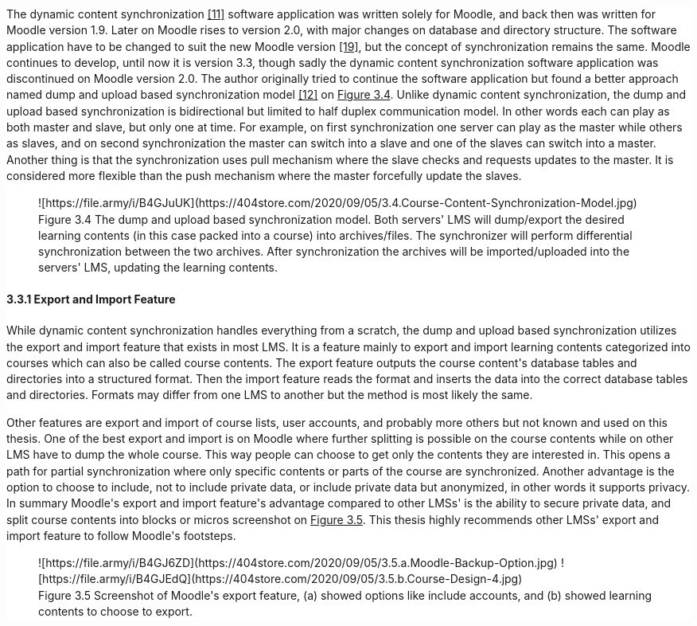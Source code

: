 The dynamic content synchronization [[11]](#citeroyyana-dynamic-content-synchronization) software application was written solely for Moodle, and back then was written for Moodle version 1.9\. Later on Moodle rises to version 2.0, with major changes on database and directory structure. The software application have to be changed to suit the new Moodle version [[19]](#citesecond-moodle-sync), but the concept of synchronization remains the same. Moodle continues to develop, until now it is version 3.3, though sadly the dynamic content synchronization software application was discontinued on Moodle version 2.0\. The author originally tried to continue the software application but found a better approach named dump and upload based synchronization model [[12]](#citefajar-du-sync) on [Figure 3.4](#figdump-upload-sync). Unlike dynamic content synchronization, the dump and upload based synchronization is bidirectional but limited to half duplex communication model. In other words each can play as both master and slave, but only one at time. For example, on first synchronization one server can play as the master while others as slaves, and on second synchronization the master can switch into a slave and one of the slaves can switch into a master. Another thing is that the synchronization uses pull mechanism where the slave checks and requests updates to the master. It is considered more flexible than the push mechanism where the master forcefully update the slaves.

<figure id="figdump-upload-sync">![https://file.army/i/B4GJuUK](https://404store.com/2020/09/05/3.4.Course-Content-Synchronization-Model.jpg)

<figcaption>Figure 3.4 The dump and upload based synchronization model. Both servers' LMS will dump/export the desired learning contents (in this case packed into a course) into archives/files. The synchronizer will perform differential synchronization between the two archives. After synchronization the archives will be imported/uploaded into the servers' LMS, updating the learning contents.</figcaption>

</figure>

#### 3.3.1 Export and Import Feature

While dynamic content synchronization handles everything from a scratch, the dump and upload based synchronization utilizes the export and import feature that exists in most LMS. It is a feature mainly to export and import learning contents categorized into courses which can also be called course contents. The export feature outputs the course content's database tables and directories into a structured format. Then the import feature reads the format and inserts the data into the correct database tables and directories. Formats may differ from one LMS to another but the method is most likely the same.

Other features are export and import of course lists, user accounts, and probably more others but not known and used on this thesis. One of the best export and import is on Moodle where further splitting is possible on the course contents while on other LMS have to dump the whole course. This way people can choose to get only the contents they are interested in. This opens a path for partial synchronization where only specific contents or parts of the course are synchronized. Another advantage is the option to choose to include, not to include private data, or include private data but anonymized, in other words it supports privacy. In summary Moodle's export and import feature's advantage compared to other LMSs' is the ability to secure private data, and split course contents into blocks or micros screenshot on [Figure 3.5](#figmoodle-export-import). This thesis highly recommends other LMSs' export and import feature to follow Moodle's footsteps.

<figure id="figmoodle-export-import">![https://file.army/i/B4GJ6ZD](https://404store.com/2020/09/05/3.5.a.Moodle-Backup-Option.jpg) ![https://file.army/i/B4GJEdQ](https://404store.com/2020/09/05/3.5.b.Course-Design-4.jpg)

<figcaption>Figure 3.5 Screenshot of Moodle's export feature, (a) showed options like include accounts, and (b) showed learning contents to choose to export.</figcaption>
